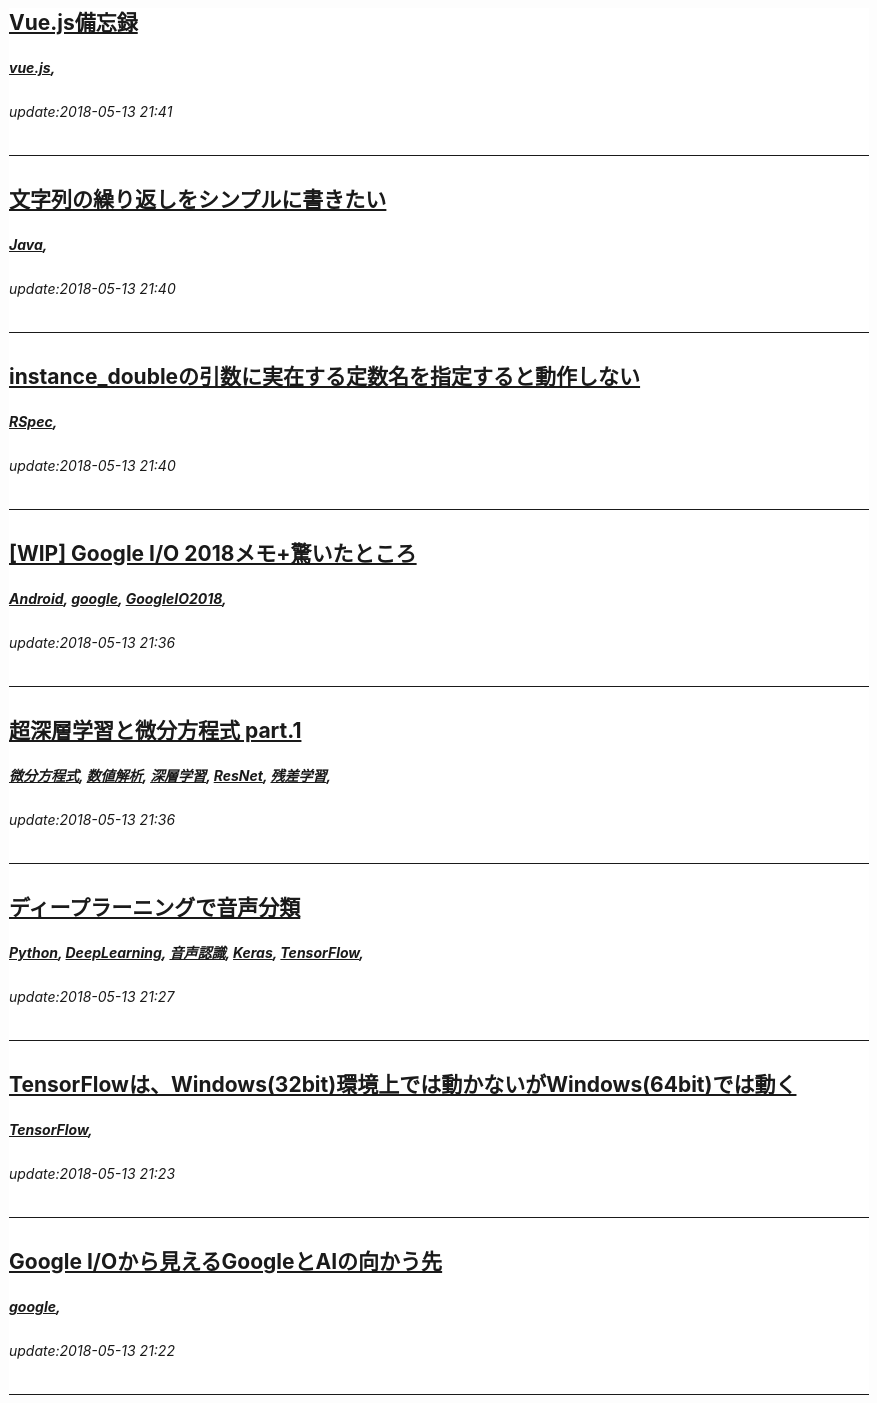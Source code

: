 ## [Vue.js備忘録](https://qiita.com/metass/items/f98b29c89fa4d4e67a69)
##### [vue.js](https://qiita.com/tags/vue.js), 
###### update:2018-05-13 21:41
---
## [文字列の繰り返しをシンプルに書きたい](https://qiita.com/neko_the_shadow/items/78ad73e86f45e4994a89)
##### [Java](https://qiita.com/tags/Java), 
###### update:2018-05-13 21:40
---
## [instance_doubleの引数に実在する定数名を指定すると動作しない](https://qiita.com/taki3/items/da68d6528d0341894aea)
##### [RSpec](https://qiita.com/tags/RSpec), 
###### update:2018-05-13 21:40
---
## [[WIP] Google I/O 2018メモ+驚いたところ](https://qiita.com/takahirom/items/8107e12a191c8965e17b)
##### [Android](https://qiita.com/tags/Android), [google](https://qiita.com/tags/google), [GoogleIO2018](https://qiita.com/tags/GoogleIO2018), 
###### update:2018-05-13 21:36
---
## [超深層学習と微分方程式 part.1](https://qiita.com/konatsu/items/a016dbe136be9b626fff)
##### [微分方程式](https://qiita.com/tags/微分方程式), [数値解析](https://qiita.com/tags/数値解析), [深層学習](https://qiita.com/tags/深層学習), [ResNet](https://qiita.com/tags/ResNet), [残差学習](https://qiita.com/tags/残差学習), 
###### update:2018-05-13 21:36
---
## [ディープラーニングで音声分類](https://qiita.com/cvusk/items/61cdbce80785eaf28349)
##### [Python](https://qiita.com/tags/Python), [DeepLearning](https://qiita.com/tags/DeepLearning), [音声認識](https://qiita.com/tags/音声認識), [Keras](https://qiita.com/tags/Keras), [TensorFlow](https://qiita.com/tags/TensorFlow), 
###### update:2018-05-13 21:27
---
## [TensorFlowは、Windows(32bit)環境上では動かないがWindows(64bit)では動く](https://qiita.com/Zerostar/items/fbaf36a29bae7f97f960)
##### [TensorFlow](https://qiita.com/tags/TensorFlow), 
###### update:2018-05-13 21:23
---
## [Google I/Oから見えるGoogleとAIの向かう先](https://qiita.com/uenohara/items/60d42b95fb171f4c380e)
##### [google](https://qiita.com/tags/google), 
###### update:2018-05-13 21:22
---